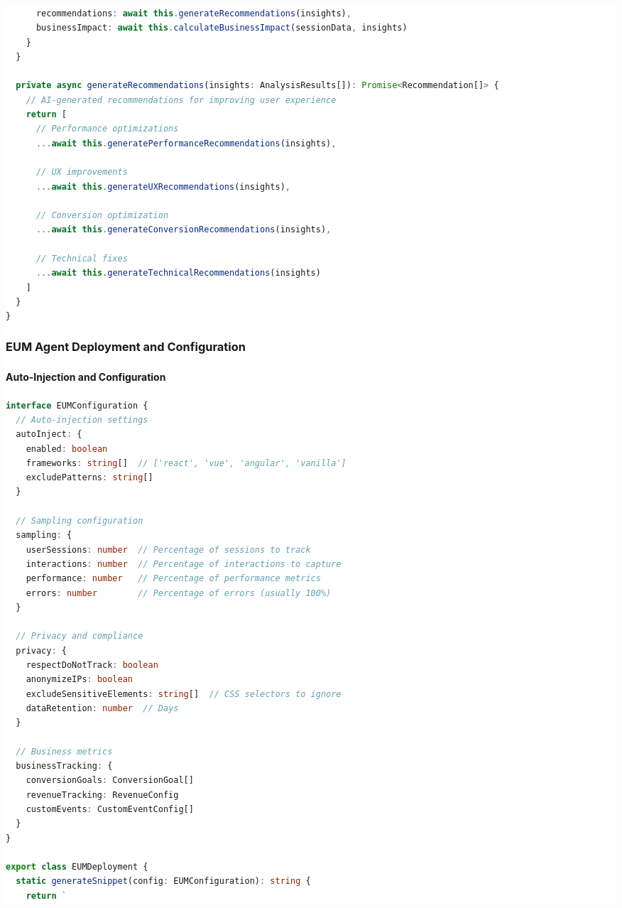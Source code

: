 ```typescript
      recommendations: await this.generateRecommendations(insights),
      businessImpact: await this.calculateBusinessImpact(sessionData, insights)
    }
  }

  private async generateRecommendations(insights: AnalysisResults[]): Promise<Recommendation[]> {
    // AI-generated recommendations for improving user experience
    return [
      // Performance optimizations
      ...await this.generatePerformanceRecommendations(insights),
      
      // UX improvements
      ...await this.generateUXRecommendations(insights),
      
      // Conversion optimization
      ...await this.generateConversionRecommendations(insights),
      
      // Technical fixes
      ...await this.generateTechnicalRecommendations(insights)
    ]
  }
}
```

### EUM Agent Deployment and Configuration

#### Auto-Injection and Configuration
```typescript
interface EUMConfiguration {
  // Auto-injection settings
  autoInject: {
    enabled: boolean
    frameworks: string[]  // ['react', 'vue', 'angular', 'vanilla']
    excludePatterns: string[]
  }
  
  // Sampling configuration
  sampling: {
    userSessions: number  // Percentage of sessions to track
    interactions: number  // Percentage of interactions to capture
    performance: number   // Percentage of performance metrics
    errors: number        // Percentage of errors (usually 100%)
  }
  
  // Privacy and compliance
  privacy: {
    respectDoNotTrack: boolean
    anonymizeIPs: boolean
    excludeSensitiveElements: string[]  // CSS selectors to ignore
    dataRetention: number  // Days
  }
  
  // Business metrics
  businessTracking: {
    conversionGoals: ConversionGoal[]
    revenueTracking: RevenueConfig
    customEvents: CustomEventConfig[]
  }
}

export class EUMDeployment {
  static generateSnippet(config: EUMConfiguration): string {
    return `
```